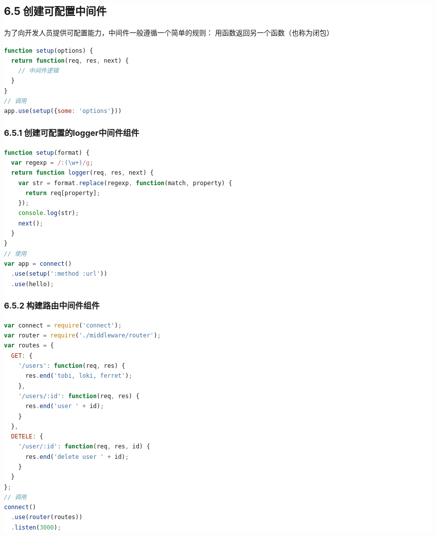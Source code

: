 ## 6.5 创建可配置中间件
为了向开发人员提供可配置能力，中间件一般遵循一个简单的规则：
用函数返回另一个函数（也称为闭包）
``` js
function setup(options) {
  return function(req, res, next) {
    // 中间件逻辑
  }
}
// 调用
app.use(setup({some: 'options'}))
```

### 6.5.1 创建可配置的logger中间件组件
``` js
function setup(format) {
  var regexp = /:(\w+)/g;
  return function logger(req, res, next) {
    var str = format.replace(regexp, function(match, property) {
      return req[property];
    });
    console.log(str);
    next();
  }
}
// 使用
var app = connect()
  .use(setup(':method :url'))
  .use(hello);
```

### 6.5.2 构建路由中间件组件
``` js
var connect = require('connect');
var router = require('./middleware/router');
var routes = {
  GET: {
    '/users': function(req, res) {
      res.end('tobi, loki, ferret');
    },
    '/users/:id': function(req, res) {
      res.end('user ' + id);
    }
  },
  DETELE: {
    '/user/:id': function(req, res, id) {
      res.end('delete user ' + id);
    }
  }
};
// 调用
connect()
  .use(router(routes))
  .listen(3000);
```
